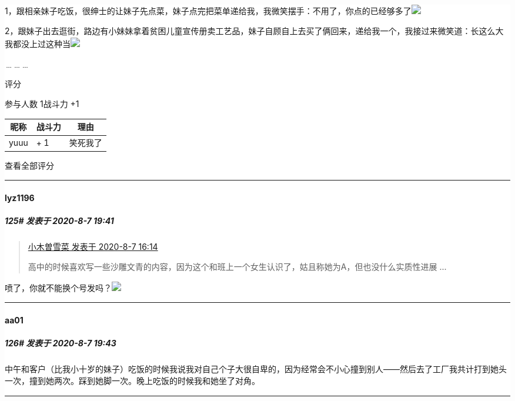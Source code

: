 


1，跟相亲妹子吃饭，很绅士的让妹子先点菜，妹子点完把菜单递给我，我微笑摆手：不用了，你点的已经够多了<img src="https://static.saraba1st.com/image/smiley/face2017/067.png" referrerpolicy="no-referrer">

2，跟妹子出去逛街，路边有小妹妹拿着贫困儿童宣传册卖工艺品，妹子自顾自上去买了俩回来，递给我一个，我接过来微笑道：长这么大我都没上过这种当<img src="https://static.saraba1st.com/image/smiley/face2017/067.png" referrerpolicy="no-referrer">



﹍﹍﹍

评分





 参与人数 1战斗力 +1

|昵称|战斗力|理由|
|----|---|---|
| yuuu| + 1|笑死我了|



查看全部评分






*****

####  lyz1196  
##### 125#       发表于 2020-8-7 19:41



<blockquote><a href="httphttps://bbs.saraba1st.com/2b/forum.php?mod=redirect&amp;goto=findpost&amp;pid=48350029&amp;ptid=1953428" target="_blank">小木曽雪菜 发表于 2020-8-7 16:14</a>

高中的时候喜欢写一些沙雕文青的内容，因为这个和班上一个女生认识了，姑且称她为A，但也没什么实质性进展 ...</blockquote>
喷了，你就不能换个号发吗？<img src="https://static.saraba1st.com/image/smiley/face2017/046.png" referrerpolicy="no-referrer">







*****

####  aa01  
##### 126#       发表于 2020-8-7 19:43




中午和客户（比我小十岁的妹子）吃饭的时候我说我对自己个子大很自卑的，因为经常会不小心撞到别人——然后去了工厂我共计打到她头一次，撞到她两次。踩到她脚一次。晚上吃饭的时候我和她坐了对角。







*****
